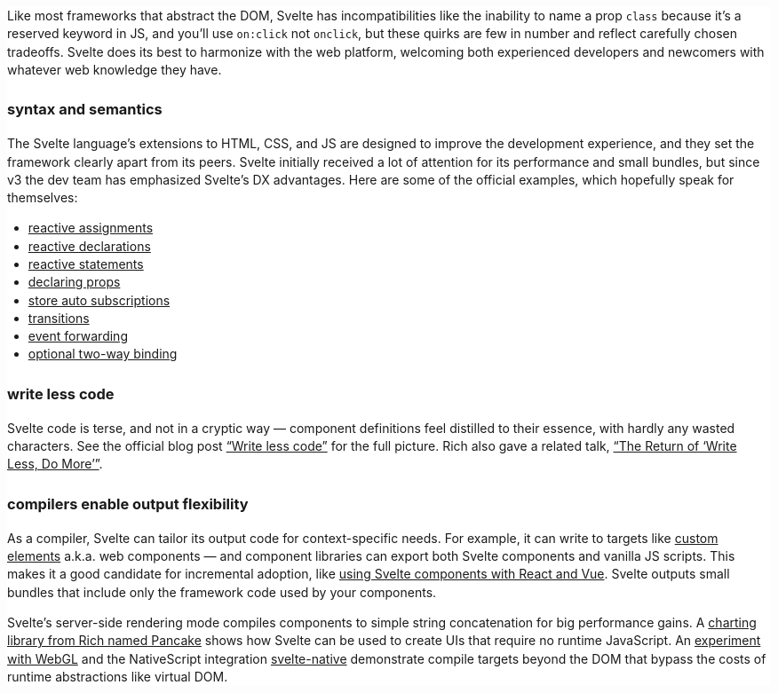 Like most frameworks that abstract the DOM, Svelte has incompatibilities
like the inability to name a prop `class` because it’s a reserved keyword in JS,
and you’ll use `on:click` not `onclick`,
but these quirks are few in number and reflect carefully chosen tradeoffs.
Svelte does its best to harmonize with the web platform,
welcoming both experienced developers and newcomers
with whatever web knowledge they have.

### syntax and semantics

The Svelte language’s extensions to HTML, CSS, and JS
are designed to improve the development experience,
and they set the framework clearly apart from its peers.
Svelte initially received a lot of attention
for its performance and small bundles,
but since v3 the dev team has emphasized Svelte’s DX advantages.
Here are some of the official examples, which hopefully speak for themselves:

- [reactive assignments](https://svelte.dev/examples#reactive-assignments)
- [reactive declarations](https://svelte.dev/examples#reactive-declarations)
- [reactive statements](https://svelte.dev/examples#reactive-statements)
- [declaring props](https://svelte.dev/examples#declaring-props)
- [store auto subscriptions](https://svelte.dev/examples#auto-subscriptions)
- [transitions](https://svelte.dev/examples#transition)
- [event forwarding](https://svelte.dev/examples#event-forwarding)
- [optional two-way binding](https://svelte.dev/examples#text-inputs)

### write less code

Svelte code is terse, and not in a cryptic way —
component definitions feel distilled to their essence,
with hardly any wasted characters.
See the official blog post
[“Write less code”](https://svelte.dev/blog/write-less-code)
for the full picture.
Rich also gave a related talk,
[“The Return of ‘Write Less, Do More’”](https://www.youtube.com/watch?v=BzX4aTRPzno).

### compilers enable output flexibility

As a compiler, Svelte can tailor its output code for context-specific needs.
For example, it can write to targets like
[custom elements](https://svelte.dev/docs#Custom_element_API)
a.k.a. web components — and component libraries
can export both Svelte components and vanilla JS scripts.
This makes it a good candidate for incremental adoption,
like [using Svelte components with React and Vue](https://github.com/pngwn/svelte-adapter).
Svelte outputs small bundles that
include only the framework code used by your components.

Svelte’s server-side rendering mode compiles components
to simple string concatenation for big performance gains.
A [charting library from Rich named Pancake](https://dev.to/richharris/a-new-technique-for-making-responsive-javascript-free-charts-gmp)
shows how Svelte can be used to create UIs that require no runtime JavaScript.
An [experiment with WebGL](https://github.com/sveltejs/gl)
and the NativeScript integration
[svelte-native](https://github.com/halfnelson/svelte-native)
demonstrate compile targets beyond the DOM
that bypass the costs of runtime abstractions like virtual DOM.
